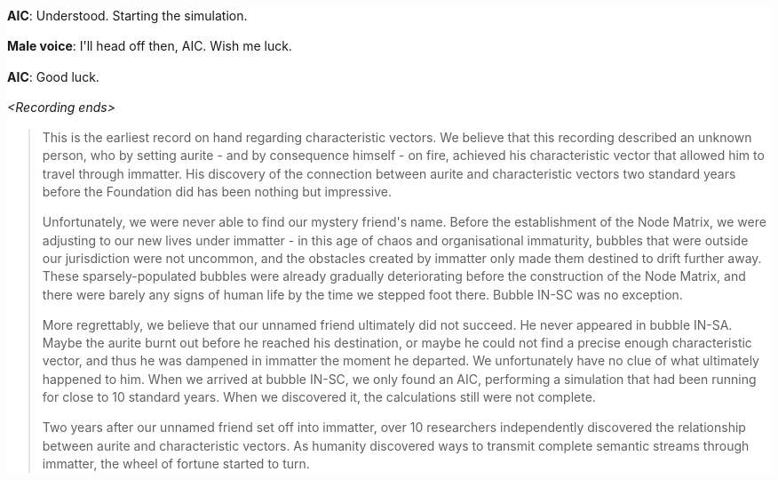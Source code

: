 **AIC**: Understood. Starting the simulation.

**Male voice**: I'll head off then, AIC. Wish me luck.

**AIC**: Good luck.

*\<Recording ends\>*

> This is the earliest record on hand regarding characteristic vectors. We believe that this recording described an unknown person, who by setting aurite - and by consequence himself - on fire, achieved his characteristic vector that allowed him to travel through immatter. His discovery of the connection between aurite and characteristic vectors two standard years before the Foundation did has been nothing but impressive.
> 
> Unfortunately, we were never able to find our mystery friend's name. Before the establishment of the Node Matrix, we were adjusting to our new lives under immatter - in this age of chaos and organisational immaturity, bubbles that were outside our jurisdiction were not uncommon, and the obstacles created by immatter only made them destined to drift further away. These sparsely-populated bubbles were already gradually deteriorating before the construction of the Node Matrix, and there were barely any signs of human life by the time we stepped foot there. Bubble IN-SC was no exception.
> 
> More regrettably, we believe that our unnamed friend ultimately did not succeed. He never appeared in bubble IN-SA. Maybe the aurite burnt out before he reached his destination, or maybe he could not find a precise enough characteristic vector, and thus he was dampened in immatter the moment he departed. We unfortunately have no clue of what ultimately happened to him. When we arrived at bubble IN-SC, we only found an AIC, performing a simulation that had been running for close to 10 standard years. When we discovered it, the calculations still were not complete.
> 
> Two years after our unnamed friend set off into immatter, over 10 researchers independently discovered the relationship between aurite and characteristic vectors. As humanity discovered ways to transmit complete semantic streams through immatter, the wheel of fortune started to turn.
